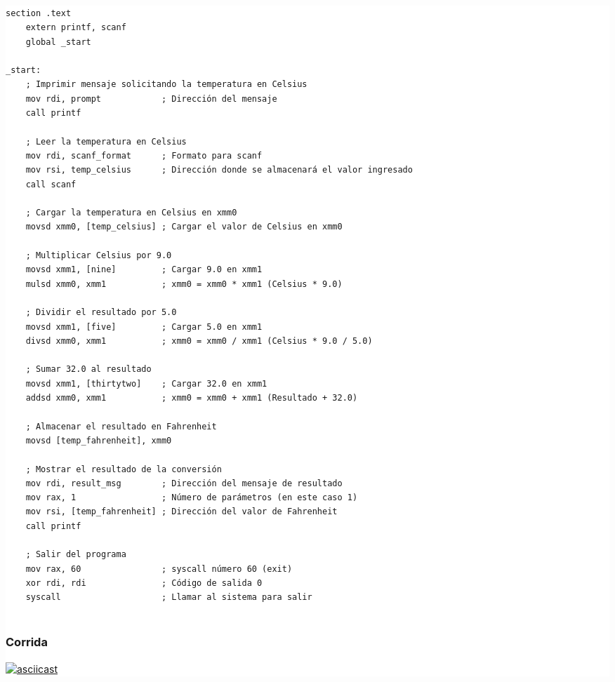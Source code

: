 ```
section .text
    extern printf, scanf
    global _start

_start:
    ; Imprimir mensaje solicitando la temperatura en Celsius
    mov rdi, prompt            ; Dirección del mensaje
    call printf

    ; Leer la temperatura en Celsius
    mov rdi, scanf_format      ; Formato para scanf
    mov rsi, temp_celsius      ; Dirección donde se almacenará el valor ingresado
    call scanf

    ; Cargar la temperatura en Celsius en xmm0
    movsd xmm0, [temp_celsius] ; Cargar el valor de Celsius en xmm0

    ; Multiplicar Celsius por 9.0
    movsd xmm1, [nine]         ; Cargar 9.0 en xmm1
    mulsd xmm0, xmm1           ; xmm0 = xmm0 * xmm1 (Celsius * 9.0)

    ; Dividir el resultado por 5.0
    movsd xmm1, [five]         ; Cargar 5.0 en xmm1
    divsd xmm0, xmm1           ; xmm0 = xmm0 / xmm1 (Celsius * 9.0 / 5.0)

    ; Sumar 32.0 al resultado
    movsd xmm1, [thirtytwo]    ; Cargar 32.0 en xmm1
    addsd xmm0, xmm1           ; xmm0 = xmm0 + xmm1 (Resultado + 32.0)

    ; Almacenar el resultado en Fahrenheit
    movsd [temp_fahrenheit], xmm0

    ; Mostrar el resultado de la conversión
    mov rdi, result_msg        ; Dirección del mensaje de resultado
    mov rax, 1                 ; Número de parámetros (en este caso 1)
    mov rsi, [temp_fahrenheit] ; Dirección del valor de Fahrenheit
    call printf

    ; Salir del programa
    mov rax, 60                ; syscall número 60 (exit)
    xor rdi, rdi               ; Código de salida 0
    syscall                    ; Llamar al sistema para salir


 ```

### Corrida

[![asciicast](https://asciinema.org/a/XM8MlCOzZclK1EA5qIubpW9cM.svg)](https://asciinema.org/a/XM8MlCOzZclK1EA5qIubpW9cM)
